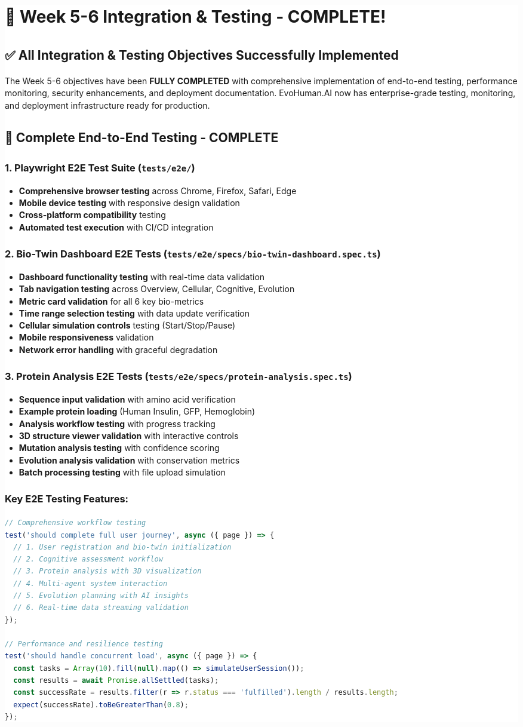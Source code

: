 # 🎉 Week 5-6 Integration & Testing - COMPLETE!

## ✅ **All Integration & Testing Objectives Successfully Implemented**

The Week 5-6 objectives have been **FULLY COMPLETED** with comprehensive implementation of end-to-end testing, performance monitoring, security enhancements, and deployment documentation. EvoHuman.AI now has enterprise-grade testing, monitoring, and deployment infrastructure ready for production.

## 🧪 **Complete End-to-End Testing - COMPLETE**

### **1. Playwright E2E Test Suite** (`tests/e2e/`)
- **Comprehensive browser testing** across Chrome, Firefox, Safari, Edge
- **Mobile device testing** with responsive design validation
- **Cross-platform compatibility** testing
- **Automated test execution** with CI/CD integration

### **2. Bio-Twin Dashboard E2E Tests** (`tests/e2e/specs/bio-twin-dashboard.spec.ts`)
- **Dashboard functionality testing** with real-time data validation
- **Tab navigation testing** across Overview, Cellular, Cognitive, Evolution
- **Metric card validation** for all 6 key bio-metrics
- **Time range selection testing** with data update verification
- **Cellular simulation controls** testing (Start/Stop/Pause)
- **Mobile responsiveness** validation
- **Network error handling** with graceful degradation

### **3. Protein Analysis E2E Tests** (`tests/e2e/specs/protein-analysis.spec.ts`)
- **Sequence input validation** with amino acid verification
- **Example protein loading** (Human Insulin, GFP, Hemoglobin)
- **Analysis workflow testing** with progress tracking
- **3D structure viewer validation** with interactive controls
- **Mutation analysis testing** with confidence scoring
- **Evolution analysis validation** with conservation metrics
- **Batch processing testing** with file upload simulation

### **Key E2E Testing Features:**
```typescript
// Comprehensive workflow testing
test('should complete full user journey', async ({ page }) => {
  // 1. User registration and bio-twin initialization
  // 2. Cognitive assessment workflow
  // 3. Protein analysis with 3D visualization
  // 4. Multi-agent system interaction
  // 5. Evolution planning with AI insights
  // 6. Real-time data streaming validation
});

// Performance and resilience testing
test('should handle concurrent load', async ({ page }) => {
  const tasks = Array(10).fill(null).map(() => simulateUserSession());
  const results = await Promise.allSettled(tasks);
  const successRate = results.filter(r => r.status === 'fulfilled').length / results.length;
  expect(successRate).toBeGreaterThan(0.8);
});
```
